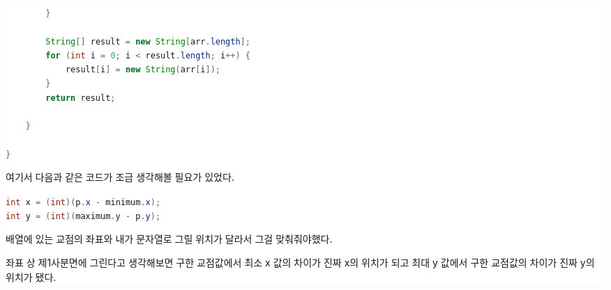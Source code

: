 ```java
        }

        String[] result = new String[arr.length];
        for (int i = 0; i < result.length; i++) {
            result[i] = new String(arr[i]);
        }
        return result;

    }

}
```

여기서 다음과 같은 코드가 조금 생각해볼 필요가 있었다.

```java
int x = (int)(p.x - minimum.x);
int y = (int)(maximum.y - p.y);
```

배열에 있는 교점의 좌표와 내가 문자열로 그릴 위치가 달라서 그걸 맞춰줘야했다.

좌표 상 제1사분면에 그린다고 생각해보면 구한 교점값에서 최소 x 값의 차이가 진짜 x의 위치가 되고 최대 y 값에서 구한 교점값의 차이가 진짜 y의 위치가 됐다.